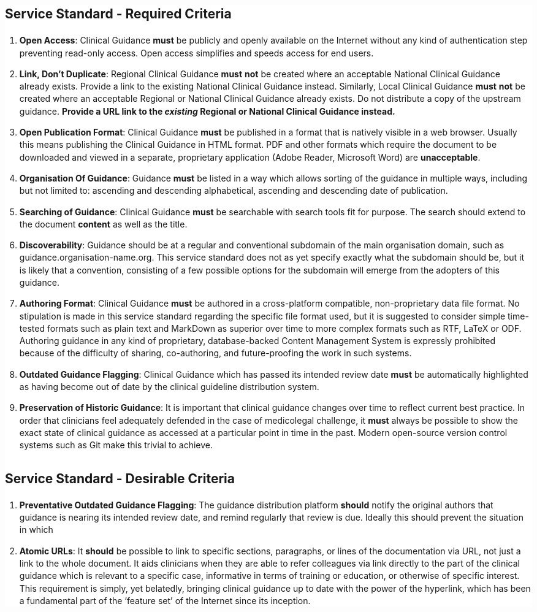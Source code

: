 ## Service Standard - Required Criteria

1. **Open Access**: Clinical Guidance **must** be publicly and openly available on the Internet without any kind of authentication step preventing read-only access. Open access simplifies and speeds access for end users.

2. **Link, Don’t Duplicate**: Regional Clinical Guidance **must** **not** be created where an acceptable National Clinical Guidance already exists. Provide a link to the existing National Clinical Guidance instead. Similarly, Local Clinical Guidance **must** **not** be created where an acceptable Regional or National Clinical Guidance already exists. Do not distribute a copy of the upstream guidance. **Provide a URL link to the *existing* Regional or National Clinical Guidance instead.**

3. **Open Publication Format**: Clinical Guidance **must** be published in a format that is natively visible in a web browser. Usually this means publishing the Clinical Guidance in HTML format. PDF and other formats which require the document to be downloaded and viewed in a separate, proprietary application (Adobe Reader, Microsoft Word) are **unacceptable**.

4. **Organisation Of Guidance**: Guidance **must** be listed in a way which allows sorting of the guidance in multiple ways, including but not limited to: ascending and descending alphabetical, ascending and descending date of publication.

5. **Searching of Guidance**: Clinical Guidance **must** be searchable with search tools fit for purpose. The search should extend to the document **content** as well as the title.

6. **Discoverability**: Guidance should be at a regular and conventional subdomain of the main organisation domain, such as guidance.organisation-name.org. This service standard does not as yet specify exactly what the subdomain should be, but it is likely that a convention, consisting of a few possible options for the subdomain will emerge from the adopters of this guidance.

7. **Authoring Format**: Clinical Guidance **must** be authored in a cross-platform compatible, non-proprietary data file format. No stipulation is made in this service standard regarding the specific file format used, but it is suggested to consider simple time-tested formats such as plain text and MarkDown as superior over time to more complex formats such as RTF, LaTeX or ODF. Authoring guidance in any kind of proprietary, database-backed Content Management System is expressly prohibited because of the difficulty of sharing, co-authoring, and future-proofing the work in such systems.

8. **Outdated Guidance Flagging**: Clinical Guidance which has passed its intended review date **must** be automatically highlighted as having become out of date by the clinical guideline distribution system.

9. **Preservation of Historic Guidance**: It is important that clinical guidance changes over time to reflect current best practice. In order that clinicians feel adequately defended in the case of medicolegal challenge, it **must** always be possible to show the exact state of clinical guidance as accessed at a particular point in time in the past. Modern open-source version control systems such as Git make this trivial to achieve.

## Service Standard - Desirable Criteria

1. **Preventative Outdated Guidance Flagging**: The guidance distribution platform **should** notify the original authors that guidance is nearing its intended review date, and remind regularly that review is due. Ideally this should prevent the situation in which

2. **Atomic URLs**: It **should** be possible to link to specific sections, paragraphs, or lines of the documentation via URL, not just a link to the whole document. It aids clinicians when they are able to refer colleagues via link directly to the part of the clinical guidance which is relevant to a specific case, informative in terms of training or education, or otherwise of specific interest. This requirement is simply, yet belatedly, bringing clinical guidance up to date with the power of the hyperlink, which has been a fundamental part of the ‘feature set’ of the Internet since its inception.
